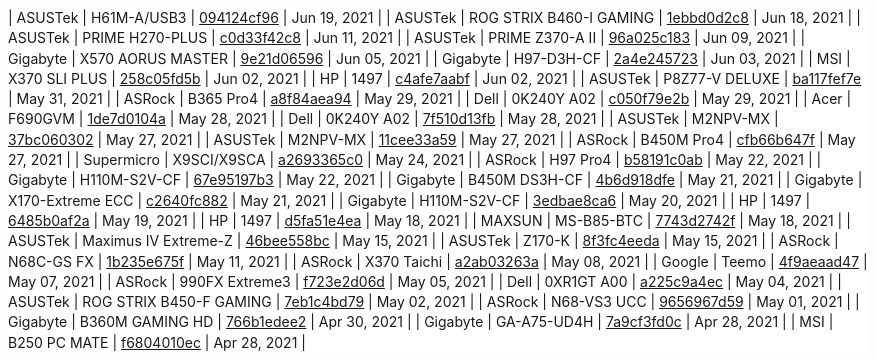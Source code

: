 | ASUSTek       | H61M-A/USB3                 | [094124cf96](https://linux-hardware.org/?probe=094124cf96) | Jun 19, 2021 |
| ASUSTek       | ROG STRIX B460-I GAMING     | [1ebbd0d2c8](https://linux-hardware.org/?probe=1ebbd0d2c8) | Jun 18, 2021 |
| ASUSTek       | PRIME H270-PLUS             | [c0d33f42c8](https://linux-hardware.org/?probe=c0d33f42c8) | Jun 11, 2021 |
| ASUSTek       | PRIME Z370-A II             | [96a025c183](https://linux-hardware.org/?probe=96a025c183) | Jun 09, 2021 |
| Gigabyte      | X570 AORUS MASTER           | [9e21d06596](https://linux-hardware.org/?probe=9e21d06596) | Jun 05, 2021 |
| Gigabyte      | H97-D3H-CF                  | [2a4e245723](https://linux-hardware.org/?probe=2a4e245723) | Jun 03, 2021 |
| MSI           | X370 SLI PLUS               | [258c05fd5b](https://linux-hardware.org/?probe=258c05fd5b) | Jun 02, 2021 |
| HP            | 1497                        | [c4afe7aabf](https://linux-hardware.org/?probe=c4afe7aabf) | Jun 02, 2021 |
| ASUSTek       | P8Z77-V DELUXE              | [ba117fef7e](https://linux-hardware.org/?probe=ba117fef7e) | May 31, 2021 |
| ASRock        | B365 Pro4                   | [a8f84aea94](https://linux-hardware.org/?probe=a8f84aea94) | May 29, 2021 |
| Dell          | 0K240Y A02                  | [c050f79e2b](https://linux-hardware.org/?probe=c050f79e2b) | May 29, 2021 |
| Acer          | F690GVM                     | [1de7d0104a](https://linux-hardware.org/?probe=1de7d0104a) | May 28, 2021 |
| Dell          | 0K240Y A02                  | [7f510d13fb](https://linux-hardware.org/?probe=7f510d13fb) | May 28, 2021 |
| ASUSTek       | M2NPV-MX                    | [37bc060302](https://linux-hardware.org/?probe=37bc060302) | May 27, 2021 |
| ASUSTek       | M2NPV-MX                    | [11cee33a59](https://linux-hardware.org/?probe=11cee33a59) | May 27, 2021 |
| ASRock        | B450M Pro4                  | [cfb66b647f](https://linux-hardware.org/?probe=cfb66b647f) | May 27, 2021 |
| Supermicro    | X9SCI/X9SCA                 | [a2693365c0](https://linux-hardware.org/?probe=a2693365c0) | May 24, 2021 |
| ASRock        | H97 Pro4                    | [b58191c0ab](https://linux-hardware.org/?probe=b58191c0ab) | May 22, 2021 |
| Gigabyte      | H110M-S2V-CF                | [67e95197b3](https://linux-hardware.org/?probe=67e95197b3) | May 22, 2021 |
| Gigabyte      | B450M DS3H-CF               | [4b6d918dfe](https://linux-hardware.org/?probe=4b6d918dfe) | May 21, 2021 |
| Gigabyte      | X170-Extreme ECC            | [c2640fc882](https://linux-hardware.org/?probe=c2640fc882) | May 21, 2021 |
| Gigabyte      | H110M-S2V-CF                | [3edbae8ca6](https://linux-hardware.org/?probe=3edbae8ca6) | May 20, 2021 |
| HP            | 1497                        | [6485b0af2a](https://linux-hardware.org/?probe=6485b0af2a) | May 19, 2021 |
| HP            | 1497                        | [d5fa51e4ea](https://linux-hardware.org/?probe=d5fa51e4ea) | May 18, 2021 |
| MAXSUN        | MS-B85-BTC                  | [7743d2742f](https://linux-hardware.org/?probe=7743d2742f) | May 18, 2021 |
| ASUSTek       | Maximus IV Extreme-Z        | [46bee558bc](https://linux-hardware.org/?probe=46bee558bc) | May 15, 2021 |
| ASUSTek       | Z170-K                      | [8f3fc4eeda](https://linux-hardware.org/?probe=8f3fc4eeda) | May 15, 2021 |
| ASRock        | N68C-GS FX                  | [1b235e675f](https://linux-hardware.org/?probe=1b235e675f) | May 11, 2021 |
| ASRock        | X370 Taichi                 | [a2ab03263a](https://linux-hardware.org/?probe=a2ab03263a) | May 08, 2021 |
| Google        | Teemo                       | [4f9aeaad47](https://linux-hardware.org/?probe=4f9aeaad47) | May 07, 2021 |
| ASRock        | 990FX Extreme3              | [f723e2d06d](https://linux-hardware.org/?probe=f723e2d06d) | May 05, 2021 |
| Dell          | 0XR1GT A00                  | [a225c9a4ec](https://linux-hardware.org/?probe=a225c9a4ec) | May 04, 2021 |
| ASUSTek       | ROG STRIX B450-F GAMING     | [7eb1c4bd79](https://linux-hardware.org/?probe=7eb1c4bd79) | May 02, 2021 |
| ASRock        | N68-VS3 UCC                 | [9656967d59](https://linux-hardware.org/?probe=9656967d59) | May 01, 2021 |
| Gigabyte      | B360M GAMING HD             | [766b1edee2](https://linux-hardware.org/?probe=766b1edee2) | Apr 30, 2021 |
| Gigabyte      | GA-A75-UD4H                 | [7a9cf3fd0c](https://linux-hardware.org/?probe=7a9cf3fd0c) | Apr 28, 2021 |
| MSI           | B250 PC MATE                | [f6804010ec](https://linux-hardware.org/?probe=f6804010ec) | Apr 28, 2021 |